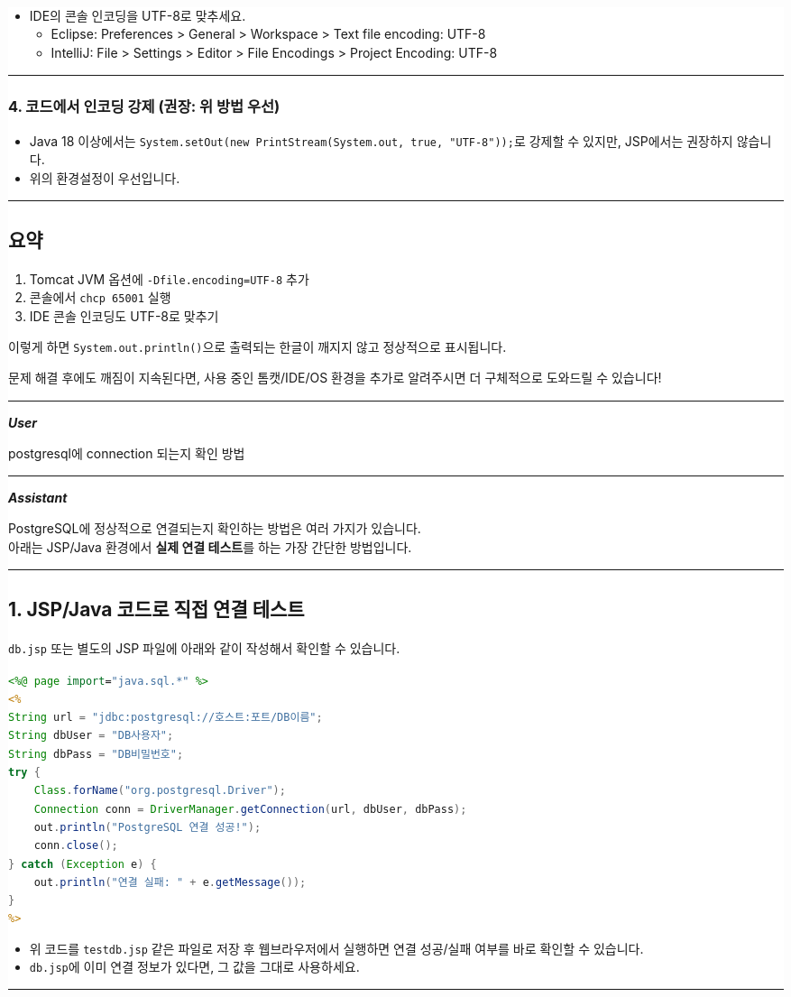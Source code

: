 - IDE의 콘솔 인코딩을 UTF-8로 맞추세요.
  - Eclipse: Preferences > General > Workspace > Text file encoding: UTF-8
  - IntelliJ: File > Settings > Editor > File Encodings > Project Encoding: UTF-8

---

### 4. 코드에서 인코딩 강제 (권장: 위 방법 우선)

- Java 18 이상에서는 `System.setOut(new PrintStream(System.out, true, "UTF-8"));`로 강제할 수 있지만, JSP에서는 권장하지 않습니다.
- 위의 환경설정이 우선입니다.

---

## 요약

1. Tomcat JVM 옵션에 `-Dfile.encoding=UTF-8` 추가
2. 콘솔에서 `chcp 65001` 실행
3. IDE 콘솔 인코딩도 UTF-8로 맞추기

이렇게 하면 `System.out.println()`으로 출력되는 한글이 깨지지 않고 정상적으로 표시됩니다.

문제 해결 후에도 깨짐이 지속된다면, 사용 중인 톰캣/IDE/OS 환경을 추가로 알려주시면 더 구체적으로 도와드릴 수 있습니다!

---

_**User**_

postgresql에 connection 되는지 확인 방법

---

_**Assistant**_

PostgreSQL에 정상적으로 연결되는지 확인하는 방법은 여러 가지가 있습니다.  
아래는 JSP/Java 환경에서 **실제 연결 테스트**를 하는 가장 간단한 방법입니다.

---

## 1. JSP/Java 코드로 직접 연결 테스트

`db.jsp` 또는 별도의 JSP 파일에 아래와 같이 작성해서 확인할 수 있습니다.

```jsp
<%@ page import="java.sql.*" %>
<%
String url = "jdbc:postgresql://호스트:포트/DB이름";
String dbUser = "DB사용자";
String dbPass = "DB비밀번호";
try {
    Class.forName("org.postgresql.Driver");
    Connection conn = DriverManager.getConnection(url, dbUser, dbPass);
    out.println("PostgreSQL 연결 성공!");
    conn.close();
} catch (Exception e) {
    out.println("연결 실패: " + e.getMessage());
}
%>
```
- 위 코드를 `testdb.jsp` 같은 파일로 저장 후 웹브라우저에서 실행하면 연결 성공/실패 여부를 바로 확인할 수 있습니다.
- `db.jsp`에 이미 연결 정보가 있다면, 그 값을 그대로 사용하세요.

---